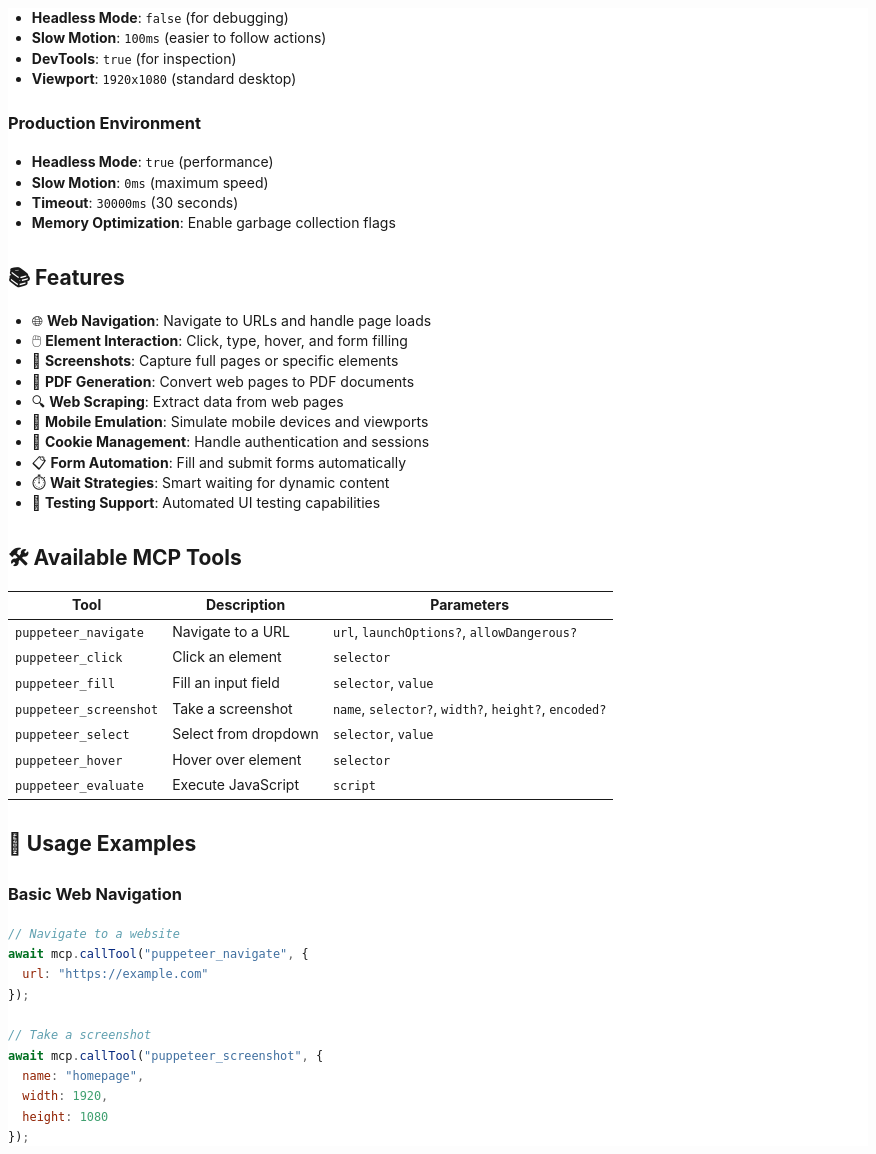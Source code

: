 - **Headless Mode**: `false` (for debugging)
- **Slow Motion**: `100ms` (easier to follow actions)
- **DevTools**: `true` (for inspection)
- **Viewport**: `1920x1080` (standard desktop)

### Production Environment

- **Headless Mode**: `true` (performance)
- **Slow Motion**: `0ms` (maximum speed)
- **Timeout**: `30000ms` (30 seconds)
- **Memory Optimization**: Enable garbage collection flags

## 📚 Features

- 🌐 **Web Navigation**: Navigate to URLs and handle page loads
- 🖱️ **Element Interaction**: Click, type, hover, and form filling
- 📸 **Screenshots**: Capture full pages or specific elements
- 📄 **PDF Generation**: Convert web pages to PDF documents
- 🔍 **Web Scraping**: Extract data from web pages
- 📱 **Mobile Emulation**: Simulate mobile devices and viewports
- 🍪 **Cookie Management**: Handle authentication and sessions
- 📋 **Form Automation**: Fill and submit forms automatically
- ⏱️ **Wait Strategies**: Smart waiting for dynamic content
- 🧪 **Testing Support**: Automated UI testing capabilities

## 🛠️ Available MCP Tools

| Tool | Description | Parameters |
|------|-------------|------------|
| `puppeteer_navigate` | Navigate to a URL | `url`, `launchOptions?`, `allowDangerous?` |
| `puppeteer_click` | Click an element | `selector` |
| `puppeteer_fill` | Fill an input field | `selector`, `value` |
| `puppeteer_screenshot` | Take a screenshot | `name`, `selector?`, `width?`, `height?`, `encoded?` |
| `puppeteer_select` | Select from dropdown | `selector`, `value` |
| `puppeteer_hover` | Hover over element | `selector` |
| `puppeteer_evaluate` | Execute JavaScript | `script` |

## 🔨 Usage Examples

### Basic Web Navigation

```javascript
// Navigate to a website
await mcp.callTool("puppeteer_navigate", {
  url: "https://example.com"
});

// Take a screenshot
await mcp.callTool("puppeteer_screenshot", {
  name: "homepage",
  width: 1920,
  height: 1080
});
```
